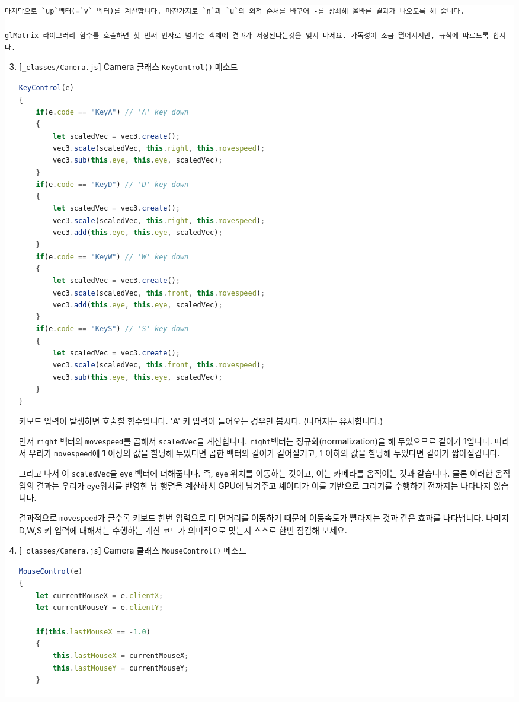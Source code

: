     마지막으로 `up`벡터(=`v` 벡터)를 계산합니다. 마찬가지로 `n`과 `u`의 외적 순서를 바꾸어 -를 상쇄해 올바른 결과가 나오도록 해 줍니다.

    glMatrix 라이브러리 함수를 호출하면 첫 번째 인자로 넘겨준 객체에 결과가 저장된다는것을 잊지 마세요. 가독성이 조금 떨어지지만, 규칙에 따르도록 합시다.

3. [`_classes/Camera.js`] Camera 클래스 `KeyControl()` 메소드

    ```js
    KeyControl(e)
    {
        if(e.code == "KeyA") // 'A' key down
        {
            let scaledVec = vec3.create();
            vec3.scale(scaledVec, this.right, this.movespeed);
            vec3.sub(this.eye, this.eye, scaledVec);
        }
        if(e.code == "KeyD") // 'D' key down
        {
            let scaledVec = vec3.create();
            vec3.scale(scaledVec, this.right, this.movespeed);
            vec3.add(this.eye, this.eye, scaledVec);
        }
        if(e.code == "KeyW") // 'W' key down
        {
            let scaledVec = vec3.create();
            vec3.scale(scaledVec, this.front, this.movespeed);
            vec3.add(this.eye, this.eye, scaledVec);
        }
        if(e.code == "KeyS") // 'S' key down
        {
            let scaledVec = vec3.create();
            vec3.scale(scaledVec, this.front, this.movespeed);
            vec3.sub(this.eye, this.eye, scaledVec);
        }
    }
    ```

    키보드 입력이 발생하면 호출할 함수입니다. 'A' 키 입력이 들어오는 경우만 봅시다. (나머지는 유사합니다.)
    
    먼저 `right` 벡터와 `movespeed`를 곱해서 `scaledVec`을 계산합니다. `right`벡터는 정규화(normalization)을 해 두었으므로 길이가 1입니다. 따라서 우리가 `movespeed`에 1 이상의 값을 할당해 두었다면 곱한 벡터의 길이가 길어질거고, 1 이하의 값을 할당해 두었다면 길이가 짧아질겁니다.

    그리고 나서 이 `scaledVec`을 `eye` 벡터에 더해줍니다. 즉, `eye` 위치를 이동하는 것이고, 이는 카메라를 움직이는 것과 같습니다. 물론 이러한 움직임의 결과는 우리가 `eye`위치를 반영한 뷰 행렬을 계산해서 GPU에 넘겨주고 셰이더가 이를 기반으로 그리기를 수행하기 전까지는 나타나지 않습니다.

    결과적으로 `movespeed`가 클수록 키보드 한번 입력으로 더 먼거리를 이동하기 때문에 이동속도가 빨라지는 것과 같은 효과를 나타냅니다. 나머지 D,W,S 키 입력에 대해서는 수행하는 계산 코드가 의미적으로 맞는지 스스로 한번 점검해 보세요.

4. [`_classes/Camera.js`] Camera 클래스 `MouseControl()` 메소드

    ```js
    MouseControl(e)
    {
        let currentMouseX = e.clientX;
        let currentMouseY = e.clientY;
        
        if(this.lastMouseX == -1.0)
        {
            this.lastMouseX = currentMouseX;
            this.lastMouseY = currentMouseY;
        }
        